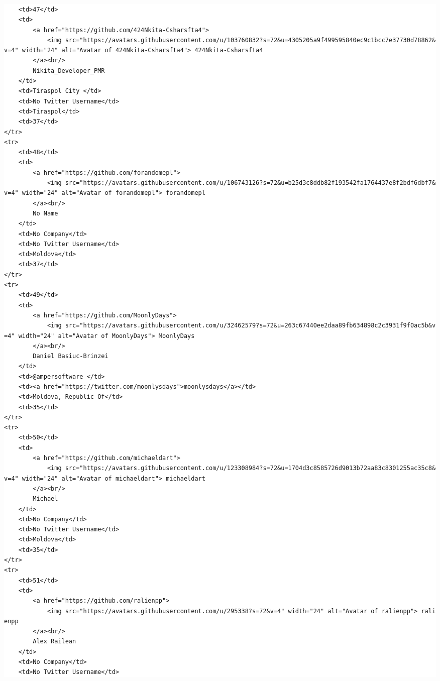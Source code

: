 		<td>47</td>
		<td>
			<a href="https://github.com/424Nkita-Csharsfta4">
				<img src="https://avatars.githubusercontent.com/u/103760832?s=72&u=4305205a9f499595840ec9c1bcc7e37730d78862&v=4" width="24" alt="Avatar of 424Nkita-Csharsfta4"> 424Nkita-Csharsfta4
			</a><br/>
			Nikita_Developer_PMR
		</td>
		<td>Tiraspol City </td>
		<td>No Twitter Username</td>
		<td>Tiraspol</td>
		<td>37</td>
	</tr>
	<tr>
		<td>48</td>
		<td>
			<a href="https://github.com/forandomepl">
				<img src="https://avatars.githubusercontent.com/u/106743126?s=72&u=b25d3c8ddb82f193542fa1764437e8f2bdf6dbf7&v=4" width="24" alt="Avatar of forandomepl"> forandomepl
			</a><br/>
			No Name
		</td>
		<td>No Company</td>
		<td>No Twitter Username</td>
		<td>Moldova</td>
		<td>37</td>
	</tr>
	<tr>
		<td>49</td>
		<td>
			<a href="https://github.com/MoonlyDays">
				<img src="https://avatars.githubusercontent.com/u/32462579?s=72&u=263c67440ee2daa89fb634898c2c3931f9f0ac5b&v=4" width="24" alt="Avatar of MoonlyDays"> MoonlyDays
			</a><br/>
			Daniel Basiuc-Brinzei
		</td>
		<td>@ampersoftware </td>
		<td><a href="https://twitter.com/moonlysdays">moonlysdays</a></td>
		<td>Moldova, Republic Of</td>
		<td>35</td>
	</tr>
	<tr>
		<td>50</td>
		<td>
			<a href="https://github.com/michaeldart">
				<img src="https://avatars.githubusercontent.com/u/123308984?s=72&u=1704d3c8585726d9013b72aa83c8301255ac35c8&v=4" width="24" alt="Avatar of michaeldart"> michaeldart
			</a><br/>
			Michael
		</td>
		<td>No Company</td>
		<td>No Twitter Username</td>
		<td>Moldova</td>
		<td>35</td>
	</tr>
	<tr>
		<td>51</td>
		<td>
			<a href="https://github.com/ralienpp">
				<img src="https://avatars.githubusercontent.com/u/295338?s=72&v=4" width="24" alt="Avatar of ralienpp"> ralienpp
			</a><br/>
			Alex Railean
		</td>
		<td>No Company</td>
		<td>No Twitter Username</td>